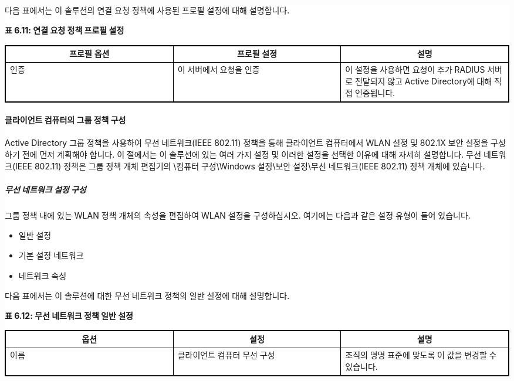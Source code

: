 다음 표에서는 이 솔루션의 연결 요청 정책에 사용된 프로필 설정에 대해 설명합니다.
  
**표 6.11: 연결 요청 정책 프로필 설정**

 
<table style="border:1px solid black;">
<colgroup>
<col width="33%" />
<col width="33%" />
<col width="33%" />
</colgroup>
<thead>
<tr class="header">
<th style="border:1px solid black;" >프로필 옵션</th>
<th style="border:1px solid black;" >프로필 설정</th>
<th style="border:1px solid black;" >설명</th>
</tr>
</thead>
<tbody>
<tr class="odd">
<td style="border:1px solid black;">인증</td>
<td style="border:1px solid black;">이 서버에서 요청을 인증</td>
<td style="border:1px solid black;">이 설정을 사용하면 요청이 추가 RADIUS 서버로 전달되지 않고 Active Directory에 대해 직접 인증됩니다.</td>
</tr>
</tbody>
</table>
  
#### 클라이언트 컴퓨터의 그룹 정책 구성
  
Active Directory 그룹 정책을 사용하여 무선 네트워크(IEEE 802.11) 정책을 통해 클라이언트 컴퓨터에서 WLAN 설정 및 802.1X 보안 설정을 구성하기 전에 먼저 계획해야 합니다. 이 절에서는 이 솔루션에 있는 여러 가지 설정 및 이러한 설정을 선택한 이유에 대해 자세히 설명합니다. 무선 네트워크(IEEE 802.11) 정책은 그룹 정책 개체 편집기의 \\컴퓨터 구성\\Windows 설정\\보안 설정\\무선 네트워크(IEEE 802.11) 정책 개체에 있습니다.
  
##### 무선 네트워크 설정 구성
  
그룹 정책 내에 있는 WLAN 정책 개체의 속성을 편집하여 WLAN 설정을 구성하십시오. 여기에는 다음과 같은 설정 유형이 들어 있습니다.
  
-   일반 설정
  
-   기본 설정 네트워크
  
-   네트워크 속성
  
다음 표에서는 이 솔루션에 대한 무선 네트워크 정책의 일반 설정에 대해 설명합니다.
  
**표 6.12: 무선 네트워크 정책 일반 설정**

 
<table style="border:1px solid black;">
<colgroup>
<col width="33%" />
<col width="33%" />
<col width="33%" />
</colgroup>
<thead>
<tr class="header">
<th style="border:1px solid black;" >옵션</th>
<th style="border:1px solid black;" >설정</th>
<th style="border:1px solid black;" >설명</th>
</tr>
</thead>
<tbody>
<tr class="odd">
<td style="border:1px solid black;">이름</td>
<td style="border:1px solid black;">클라이언트 컴퓨터 무선 구성</td>
<td style="border:1px solid black;">조직의 명명 표준에 맞도록 이 값을 변경할 수 있습니다.</td>
</tr>
<tr class="even">